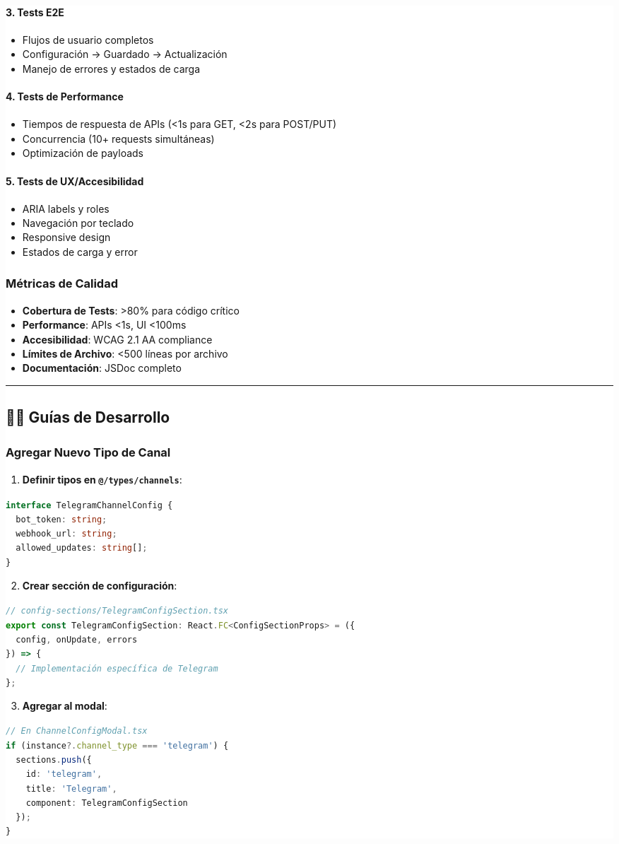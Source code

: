 #### **3. Tests E2E**
- Flujos de usuario completos
- Configuración → Guardado → Actualización
- Manejo de errores y estados de carga

#### **4. Tests de Performance**
- Tiempos de respuesta de APIs (<1s para GET, <2s para POST/PUT)
- Concurrencia (10+ requests simultáneas)
- Optimización de payloads

#### **5. Tests de UX/Accesibilidad**
- ARIA labels y roles
- Navegación por teclado
- Responsive design
- Estados de carga y error

### **Métricas de Calidad**

- **Cobertura de Tests**: >80% para código crítico
- **Performance**: APIs <1s, UI <100ms
- **Accesibilidad**: WCAG 2.1 AA compliance
- **Límites de Archivo**: <500 líneas por archivo
- **Documentación**: JSDoc completo

---

## 👨‍💻 **Guías de Desarrollo**

### **Agregar Nuevo Tipo de Canal**

1. **Definir tipos en `@/types/channels`**:
```typescript
interface TelegramChannelConfig {
  bot_token: string;
  webhook_url: string;
  allowed_updates: string[];
}
```

2. **Crear sección de configuración**:
```typescript
// config-sections/TelegramConfigSection.tsx
export const TelegramConfigSection: React.FC<ConfigSectionProps> = ({
  config, onUpdate, errors
}) => {
  // Implementación específica de Telegram
};
```

3. **Agregar al modal**:
```typescript
// En ChannelConfigModal.tsx
if (instance?.channel_type === 'telegram') {
  sections.push({
    id: 'telegram',
    title: 'Telegram',
    component: TelegramConfigSection
  });
}
```
